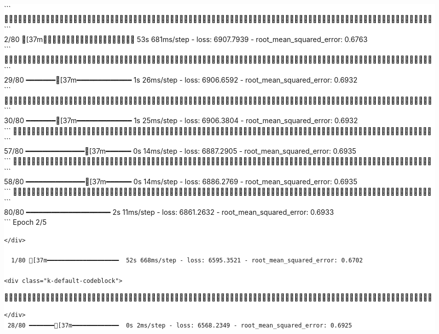 <div class="k-default-codeblock">
```

```
</div>
  2/80 [37m━━━━━━━━━━━━━━━━━━━━  53s 681ms/step - loss: 6907.7939 - root_mean_squared_error: 0.6763

<div class="k-default-codeblock">
```

```
</div>
 29/80 ━━━━━━━[37m━━━━━━━━━━━━━  1s 26ms/step - loss: 6906.6592 - root_mean_squared_error: 0.6932  

<div class="k-default-codeblock">
```

```
</div>
 30/80 ━━━━━━━[37m━━━━━━━━━━━━━  1s 25ms/step - loss: 6906.3804 - root_mean_squared_error: 0.6932

<div class="k-default-codeblock">
```

```
</div>
 57/80 ━━━━━━━━━━━━━━[37m━━━━━━  0s 14ms/step - loss: 6887.2905 - root_mean_squared_error: 0.6935

<div class="k-default-codeblock">
```

```
</div>
 58/80 ━━━━━━━━━━━━━━[37m━━━━━━  0s 14ms/step - loss: 6886.2769 - root_mean_squared_error: 0.6935

<div class="k-default-codeblock">
```

```
</div>
 80/80 ━━━━━━━━━━━━━━━━━━━━ 2s 11ms/step - loss: 6861.2632 - root_mean_squared_error: 0.6933


<div class="k-default-codeblock">
```
Epoch 2/5

```
</div>
    
  1/80 [37m━━━━━━━━━━━━━━━━━━━━  52s 668ms/step - loss: 6595.3521 - root_mean_squared_error: 0.6702

<div class="k-default-codeblock">
```

```
</div>
 28/80 ━━━━━━━[37m━━━━━━━━━━━━━  0s 2ms/step - loss: 6568.2349 - root_mean_squared_error: 0.6925   
